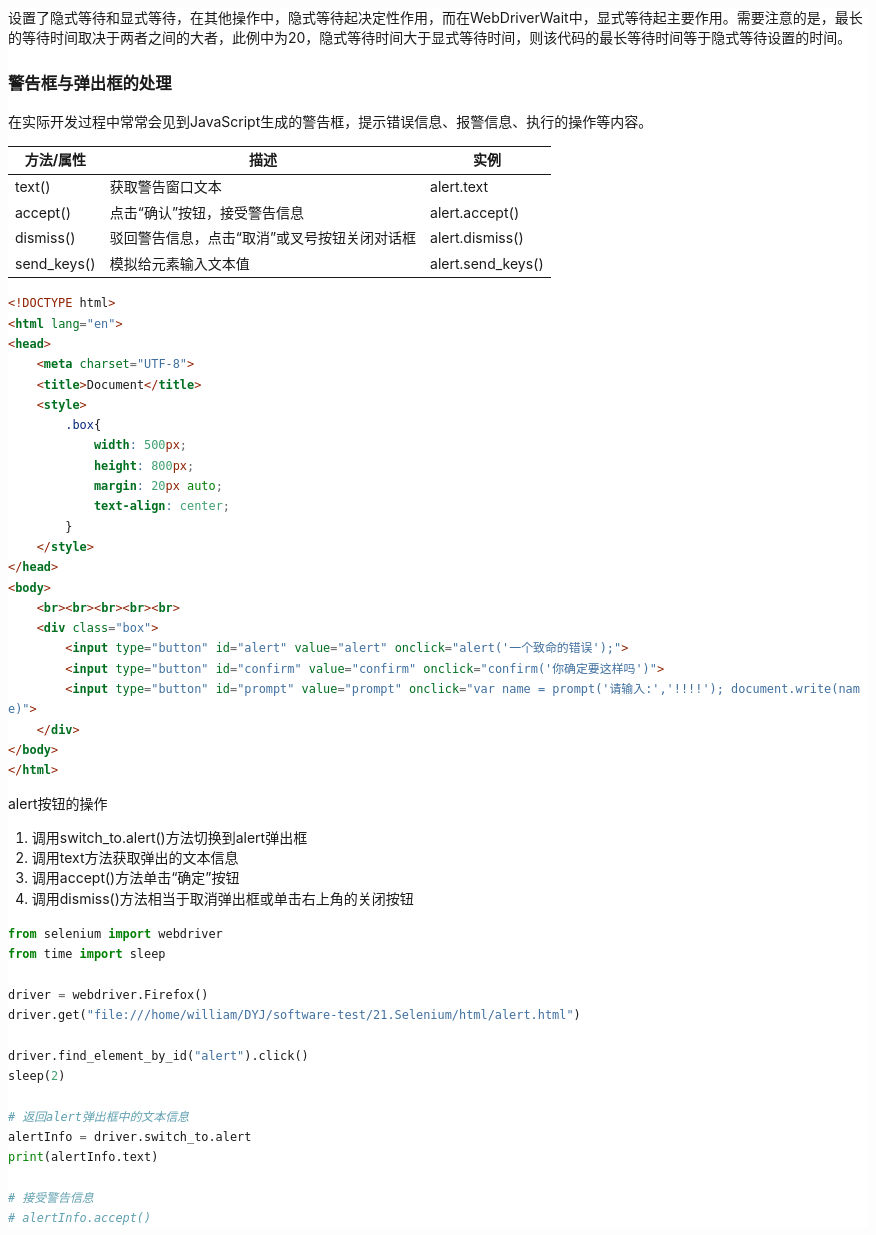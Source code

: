 设置了隐式等待和显式等待，在其他操作中，隐式等待起决定性作用，而在WebDriverWait中，显式等待起主要作用。需要注意的是，最长的等待时间取决于两者之间的大者，此例中为20，隐式等待时间大于显式等待时间，则该代码的最长等待时间等于隐式等待设置的时间。

### 警告框与弹出框的处理

在实际开发过程中常常会见到JavaScript生成的警告框，提示错误信息、报警信息、执行的操作等内容。

| 方法/属性   | 描述                                         | 实例              |
| ----------- | -------------------------------------------- | ----------------- |
| text()      | 获取警告窗口文本                             | alert.text        |
| accept()    | 点击“确认”按钮，接受警告信息                 | alert.accept()    |
| dismiss()   | 驳回警告信息，点击“取消”或叉号按钮关闭对话框 | alert.dismiss()   |
| send_keys() | 模拟给元素输入文本值                         | alert.send_keys() |

```html
<!DOCTYPE html>
<html lang="en">
<head>
    <meta charset="UTF-8">
    <title>Document</title>
    <style>
        .box{
            width: 500px;
            height: 800px;
            margin: 20px auto;
            text-align: center;
        }
    </style>
</head>
<body>
    <br><br><br><br><br>
    <div class="box">
        <input type="button" id="alert" value="alert" onclick="alert('一个致命的错误');">
        <input type="button" id="confirm" value="confirm" onclick="confirm('你确定要这样吗')">
        <input type="button" id="prompt" value="prompt" onclick="var name = prompt('请输入:','!!!!'); document.write(name)">
    </div>
</body>
</html>
```

alert按钮的操作

1. 调用switch_to.alert()方法切换到alert弹出框
2. 调用text方法获取弹出的文本信息
3. 调用accept()方法单击“确定”按钮
4. 调用dismiss()方法相当于取消弹出框或单击右上角的关闭按钮

```python
from selenium import webdriver
from time import sleep

driver = webdriver.Firefox()
driver.get("file:///home/william/DYJ/software-test/21.Selenium/html/alert.html")

driver.find_element_by_id("alert").click()
sleep(2)

# 返回alert弹出框中的文本信息
alertInfo = driver.switch_to.alert
print(alertInfo.text)

# 接受警告信息
# alertInfo.accept()
```